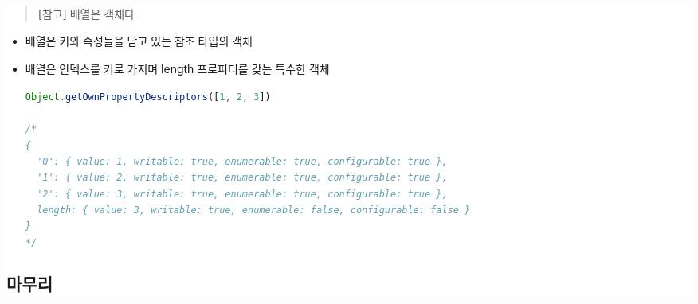 > [참고] 배열은 객체다

- 배열은 키와 속성들을 담고 있는 참조 타입의 객체

- 배열은 인덱스를 키로 가지며 length 프로퍼티를 갖는 특수한 객체
  
  ```jsx
  Object.getOwnPropertyDescriptors([1, 2, 3])
  
  /*
  {
    '0': { value: 1, writable: true, enumerable: true, configurable: true },
    '1': { value: 2, writable: true, enumerable: true, configurable: true },
    '2': { value: 3, writable: true, enumerable: true, configurable: true },
    length: { value: 3, writable: true, enumerable: false, configurable: false }
  }
  */
  ```

## 마무리

